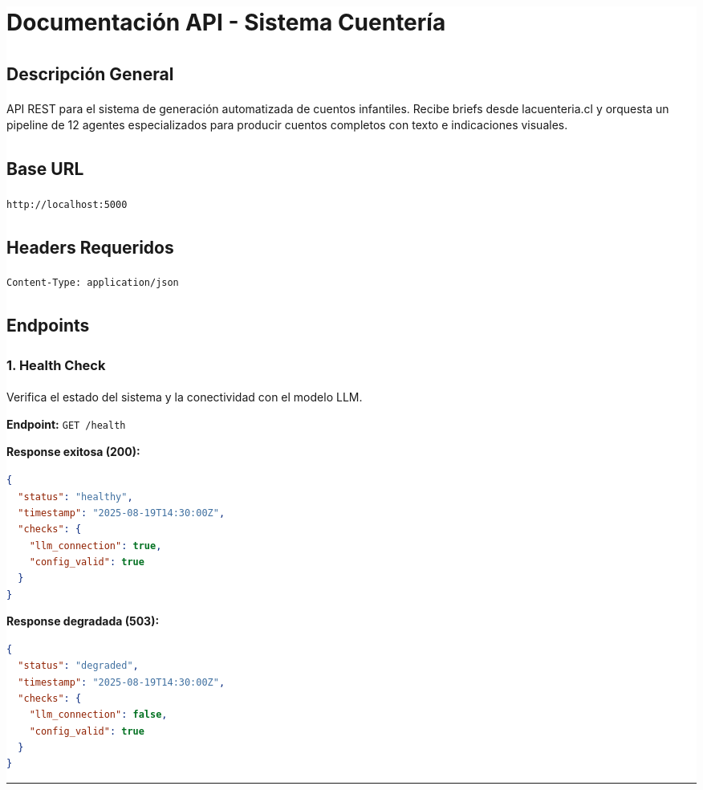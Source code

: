# Documentación API - Sistema Cuentería

## Descripción General

API REST para el sistema de generación automatizada de cuentos infantiles. Recibe briefs desde lacuenteria.cl y orquesta un pipeline de 12 agentes especializados para producir cuentos completos con texto e indicaciones visuales.

## Base URL

```
http://localhost:5000
```

## Headers Requeridos

```http
Content-Type: application/json
```

## Endpoints

### 1. Health Check

Verifica el estado del sistema y la conectividad con el modelo LLM.

**Endpoint:** `GET /health`

**Response exitosa (200):**
```json
{
  "status": "healthy",
  "timestamp": "2025-08-19T14:30:00Z",
  "checks": {
    "llm_connection": true,
    "config_valid": true
  }
}
```

**Response degradada (503):**
```json
{
  "status": "degraded",
  "timestamp": "2025-08-19T14:30:00Z",
  "checks": {
    "llm_connection": false,
    "config_valid": true
  }
}
```

---